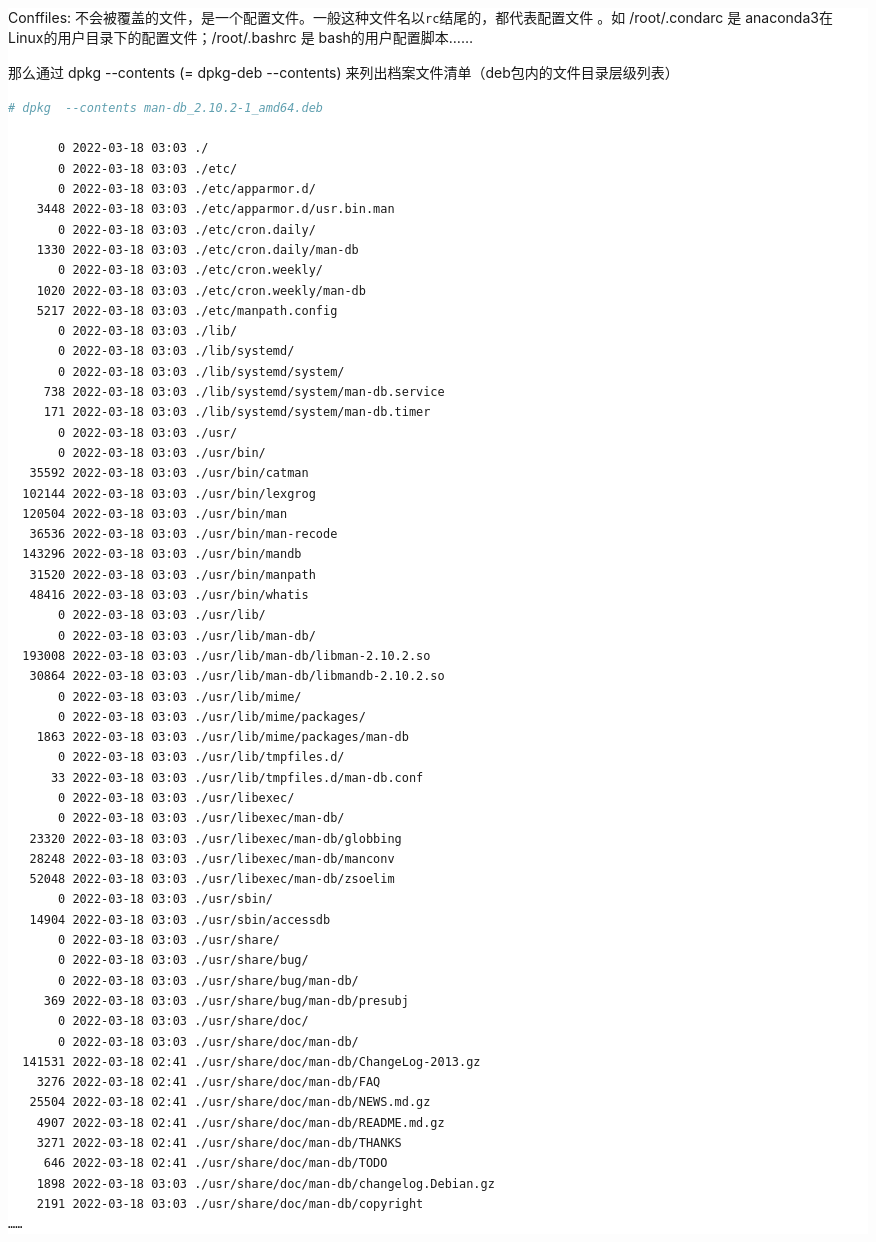 Conffiles:  不会被覆盖的文件，是一个配置文件。一般这种文件名以`rc`结尾的，都代表配置文件 。如 /root/.condarc 是 anaconda3在 Linux的用户目录下的配置文件；/root/.bashrc 是 bash的用户配置脚本……

那么通过 dpkg --contents (= dpkg-deb --contents) 来列出档案文件清单（deb包内的文件目录层级列表）

```sh
# dpkg  --contents man-db_2.10.2-1_amd64.deb  
  
       0 2022-03-18 03:03 ./  
       0 2022-03-18 03:03 ./etc/  
       0 2022-03-18 03:03 ./etc/apparmor.d/  
    3448 2022-03-18 03:03 ./etc/apparmor.d/usr.bin.man  
       0 2022-03-18 03:03 ./etc/cron.daily/  
    1330 2022-03-18 03:03 ./etc/cron.daily/man-db  
       0 2022-03-18 03:03 ./etc/cron.weekly/  
    1020 2022-03-18 03:03 ./etc/cron.weekly/man-db  
    5217 2022-03-18 03:03 ./etc/manpath.config  
       0 2022-03-18 03:03 ./lib/  
       0 2022-03-18 03:03 ./lib/systemd/  
       0 2022-03-18 03:03 ./lib/systemd/system/  
     738 2022-03-18 03:03 ./lib/systemd/system/man-db.service  
     171 2022-03-18 03:03 ./lib/systemd/system/man-db.timer  
       0 2022-03-18 03:03 ./usr/  
       0 2022-03-18 03:03 ./usr/bin/  
   35592 2022-03-18 03:03 ./usr/bin/catman  
  102144 2022-03-18 03:03 ./usr/bin/lexgrog  
  120504 2022-03-18 03:03 ./usr/bin/man  
   36536 2022-03-18 03:03 ./usr/bin/man-recode  
  143296 2022-03-18 03:03 ./usr/bin/mandb  
   31520 2022-03-18 03:03 ./usr/bin/manpath  
   48416 2022-03-18 03:03 ./usr/bin/whatis  
       0 2022-03-18 03:03 ./usr/lib/  
       0 2022-03-18 03:03 ./usr/lib/man-db/  
  193008 2022-03-18 03:03 ./usr/lib/man-db/libman-2.10.2.so  
   30864 2022-03-18 03:03 ./usr/lib/man-db/libmandb-2.10.2.so  
       0 2022-03-18 03:03 ./usr/lib/mime/  
       0 2022-03-18 03:03 ./usr/lib/mime/packages/  
    1863 2022-03-18 03:03 ./usr/lib/mime/packages/man-db  
       0 2022-03-18 03:03 ./usr/lib/tmpfiles.d/  
      33 2022-03-18 03:03 ./usr/lib/tmpfiles.d/man-db.conf  
       0 2022-03-18 03:03 ./usr/libexec/  
       0 2022-03-18 03:03 ./usr/libexec/man-db/  
   23320 2022-03-18 03:03 ./usr/libexec/man-db/globbing  
   28248 2022-03-18 03:03 ./usr/libexec/man-db/manconv  
   52048 2022-03-18 03:03 ./usr/libexec/man-db/zsoelim  
       0 2022-03-18 03:03 ./usr/sbin/  
   14904 2022-03-18 03:03 ./usr/sbin/accessdb  
       0 2022-03-18 03:03 ./usr/share/  
       0 2022-03-18 03:03 ./usr/share/bug/  
       0 2022-03-18 03:03 ./usr/share/bug/man-db/  
     369 2022-03-18 03:03 ./usr/share/bug/man-db/presubj  
       0 2022-03-18 03:03 ./usr/share/doc/  
       0 2022-03-18 03:03 ./usr/share/doc/man-db/  
  141531 2022-03-18 02:41 ./usr/share/doc/man-db/ChangeLog-2013.gz  
    3276 2022-03-18 02:41 ./usr/share/doc/man-db/FAQ  
   25504 2022-03-18 02:41 ./usr/share/doc/man-db/NEWS.md.gz  
    4907 2022-03-18 02:41 ./usr/share/doc/man-db/README.md.gz  
    3271 2022-03-18 02:41 ./usr/share/doc/man-db/THANKS  
     646 2022-03-18 02:41 ./usr/share/doc/man-db/TODO  
    1898 2022-03-18 03:03 ./usr/share/doc/man-db/changelog.Debian.gz  
    2191 2022-03-18 03:03 ./usr/share/doc/man-db/copyright  
……
```
